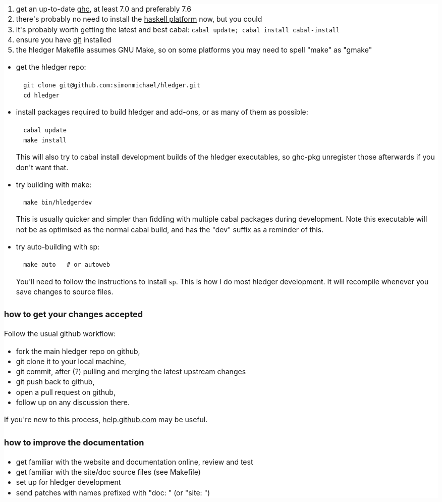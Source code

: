 1. get an up-to-date [ghc](http://haskell.org/ghc), at least 7.0 and preferably 7.6
2. there's probably no need to install the [haskell platform](http://haskell.org/platform) now, but you could
3. it's probably worth getting the latest and best cabal: `cabal update; cabal install cabal-install`
4. ensure you have [git](http://git-scm.com) installed
5. the hledger Makefile assumes GNU Make, so on some platforms you may need to spell "make" as "gmake"

- get the hledger repo:
  
        git clone git@github.com:simonmichael/hledger.git
        cd hledger
        
- install packages required to build hledger and add-ons, or as many of them as possible:
  
        cabal update
        make install

    This will also try to cabal install development builds of the hledger
    executables, so ghc-pkg unregister those afterwards if you don't want
    that.

- try building with make:

        make bin/hledgerdev

    This is usually quicker and simpler than fiddling with multiple cabal packages during development.
    Note this executable will not be as optimised as the normal cabal build, and has the "dev" suffix
    as a reminder of this.

- try auto-building with sp:

        make auto   # or autoweb

    You'll need to follow the instructions to install `sp`.
    This is how I do most hledger development. It will recompile whenever you save changes to source files.
        
### how to get your changes accepted

Follow the usual github workflow:

- fork the main hledger repo on github,
- git clone it to your local machine,
- git commit, after (?) pulling and merging the latest upstream changes
- git push back to github,
- open a pull request on github,
- follow up on any discussion there.
  
If you're new to this process, [help.github.com](http://help.github.com) may be useful.

### how to improve the documentation

- get familiar with the website and documentation online, review and test
- get familiar with the site/doc source files (see Makefile)
- set up for hledger development
- send patches with names prefixed with "doc: " (or "site: ")

